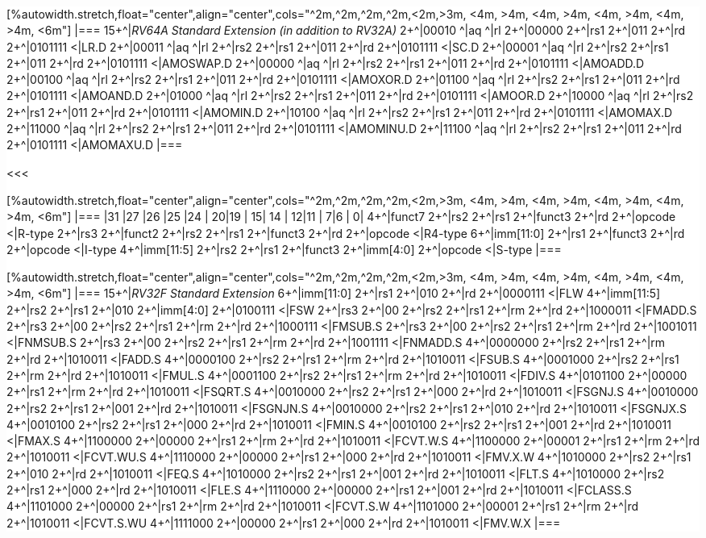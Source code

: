 [%autowidth.stretch,float="center",align="center",cols="^2m,^2m,^2m,^2m,<2m,>3m, <4m, >4m, <4m, >4m, <4m, >4m, <4m, >4m, <6m"]
|===
15+^|_RV64A Standard Extension (in addition to RV32A)_
2+^|00010 ^|aq ^|rl 2+^|00000 2+^|rs1  2+^|011    2+^|rd           2+^|0101111 <|LR.D
2+^|00011 ^|aq ^|rl 2+^|rs2  2+^|rs1   2+^|011    2+^|rd           2+^|0101111 <|SC.D
2+^|00001 ^|aq ^|rl 2+^|rs2  2+^|rs1   2+^|011    2+^|rd           2+^|0101111 <|AMOSWAP.D
2+^|00000 ^|aq ^|rl 2+^|rs2  2+^|rs1   2+^|011    2+^|rd           2+^|0101111 <|AMOADD.D
2+^|00100 ^|aq ^|rl 2+^|rs2  2+^|rs1   2+^|011    2+^|rd           2+^|0101111 <|AMOXOR.D
2+^|01100 ^|aq ^|rl 2+^|rs2  2+^|rs1   2+^|011    2+^|rd           2+^|0101111 <|AMOAND.D
2+^|01000 ^|aq ^|rl 2+^|rs2  2+^|rs1   2+^|011    2+^|rd           2+^|0101111 <|AMOOR.D
2+^|10000 ^|aq ^|rl 2+^|rs2  2+^|rs1   2+^|011    2+^|rd           2+^|0101111 <|AMOMIN.D
2+^|10100 ^|aq ^|rl 2+^|rs2  2+^|rs1   2+^|011    2+^|rd           2+^|0101111 <|AMOMAX.D
2+^|11000 ^|aq ^|rl 2+^|rs2  2+^|rs1   2+^|011    2+^|rd           2+^|0101111 <|AMOMINU.D
2+^|11100 ^|aq ^|rl 2+^|rs2  2+^|rs1   2+^|011    2+^|rd           2+^|0101111 <|AMOMAXU.D
|===

<<<

[%autowidth.stretch,float="center",align="center",cols="^2m,^2m,^2m,^2m,<2m,>3m, <4m, >4m, <4m, >4m, <4m, >4m, <4m, >4m, <6m"]
|===
|31 |27 |26  |25    |24 |  20|19  |  15| 14  |  12|11      |      7|6   |     0|
4+^|funct7          2+^|rs2  2+^|rs1    2+^|funct3 2+^|rd           2+^|opcode  <|R-type
2+^|rs3 2+^|funct2 2+^|rs2  2+^|rs1    2+^|funct3 2+^|rd           2+^|opcode  <|R4-type
6+^|imm[11:0]               2+^|rs1    2+^|funct3 2+^|rd           2+^|opcode  <|I-type
4+^|imm[11:5]      2+^|rs2  2+^|rs1    2+^|funct3 2+^|imm[4:0]     2+^|opcode  <|S-type
|===

[%autowidth.stretch,float="center",align="center",cols="^2m,^2m,^2m,^2m,<2m,>3m, <4m, >4m, <4m, >4m, <4m, >4m, <4m, >4m, <6m"]
|===
15+^|_RV32F Standard Extension_
6+^|imm[11:0]               2+^|rs1    2+^|010    2+^|rd           2+^|0000111 <|FLW
4+^|imm[11:5]      2+^|rs2  2+^|rs1    2+^|010    2+^|imm[4:0]     2+^|0100111 <|FSW
2+^|rs3 2+^|00     2+^|rs2  2+^|rs1    2+^|rm     2+^|rd           2+^|1000011 <|FMADD.S
2+^|rs3 2+^|00     2+^|rs2  2+^|rs1    2+^|rm     2+^|rd           2+^|1000111 <|FMSUB.S
2+^|rs3 2+^|00     2+^|rs2  2+^|rs1    2+^|rm     2+^|rd           2+^|1001011 <|FNMSUB.S
2+^|rs3 2+^|00     2+^|rs2  2+^|rs1    2+^|rm     2+^|rd           2+^|1001111 <|FNMADD.S
4+^|0000000        2+^|rs2  2+^|rs1    2+^|rm     2+^|rd           2+^|1010011 <|FADD.S
4+^|0000100        2+^|rs2  2+^|rs1    2+^|rm     2+^|rd           2+^|1010011 <|FSUB.S
4+^|0001000        2+^|rs2  2+^|rs1    2+^|rm     2+^|rd           2+^|1010011 <|FMUL.S
4+^|0001100        2+^|rs2  2+^|rs1    2+^|rm     2+^|rd           2+^|1010011 <|FDIV.S
4+^|0101100        2+^|00000 2+^|rs1   2+^|rm     2+^|rd           2+^|1010011 <|FSQRT.S
4+^|0010000        2+^|rs2  2+^|rs1    2+^|000    2+^|rd           2+^|1010011 <|FSGNJ.S
4+^|0010000        2+^|rs2  2+^|rs1    2+^|001    2+^|rd           2+^|1010011 <|FSGNJN.S
4+^|0010000        2+^|rs2  2+^|rs1    2+^|010    2+^|rd           2+^|1010011 <|FSGNJX.S
4+^|0010100        2+^|rs2  2+^|rs1    2+^|000    2+^|rd           2+^|1010011 <|FMIN.S
4+^|0010100        2+^|rs2  2+^|rs1    2+^|001    2+^|rd           2+^|1010011 <|FMAX.S
4+^|1100000        2+^|00000 2+^|rs1   2+^|rm     2+^|rd           2+^|1010011 <|FCVT.W.S
4+^|1100000        2+^|00001 2+^|rs1   2+^|rm     2+^|rd           2+^|1010011 <|FCVT.WU.S
4+^|1110000        2+^|00000 2+^|rs1   2+^|000    2+^|rd           2+^|1010011 <|FMV.X.W
4+^|1010000        2+^|rs2  2+^|rs1    2+^|010    2+^|rd           2+^|1010011 <|FEQ.S
4+^|1010000        2+^|rs2  2+^|rs1    2+^|001    2+^|rd           2+^|1010011 <|FLT.S
4+^|1010000        2+^|rs2  2+^|rs1    2+^|000    2+^|rd           2+^|1010011 <|FLE.S
4+^|1110000        2+^|00000 2+^|rs1   2+^|001    2+^|rd           2+^|1010011 <|FCLASS.S
4+^|1101000        2+^|00000 2+^|rs1   2+^|rm     2+^|rd           2+^|1010011 <|FCVT.S.W
4+^|1101000        2+^|00001 2+^|rs1   2+^|rm     2+^|rd           2+^|1010011 <|FCVT.S.WU
4+^|1111000        2+^|00000 2+^|rs1   2+^|000    2+^|rd           2+^|1010011 <|FMV.W.X
|===